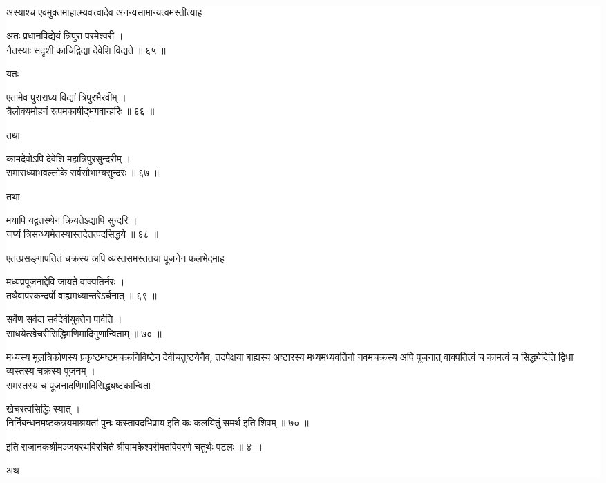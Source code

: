 अस्याश्च एवमुक्तमाहात्म्यवत्त्वादेव अनन्यसामान्यत्वमस्तीत्याह  

अतः प्रधानविद्येयं त्रिपुरा परमेश्वरी ।  
नैतस्याः सदृशी काचिद्विद्या देवेशि विद्यते ॥ ६५ ॥  

यतः  

एतामेव पुराराध्य विद्यां त्रिपुरभैरवीम् ।  
त्रैलोक्यमोहनं रूपमकाषीद्भगवान्हरिः ॥ ६६ ॥  

तथा  

कामदेवोऽपि देवेशि महात्रिपुरसुन्दरीम् ।  
समाराध्याभवल्लोके सर्वसौभाग्यसुन्दरः ॥ ६७ ॥  

तथा  

मयापि यद्व्रतस्थेन क्रियतेऽद्यापि सुन्दरि ।  
जप्यं त्रिसन्ध्यमेतस्यास्तदेतत्पदसिद्धये ॥ ६८ ॥  

एतत्प्रसङ्गापतितं चक्रस्य अपि व्यस्तसमस्ततया पूजनेन फलभेदमाह  

मध्यप्रपूजनाद्देवि जायते वाक्पतिर्नरः ।  
तथैवापरकन्दर्पो वाह्यमध्यान्तरेऽर्चनात् ॥ ६९ ॥  

सर्वेण सर्वदा सर्वदेवीयुक्तेन पार्वति ।  
साधयेत्खेचरीसिद्धिमणिमादिगुणान्विताम् ॥ ७० ॥  

मध्यस्य मूलत्रिकोणस्य प्रकृष्टमष्टमचक्रनिविष्टेन देवीचतुष्टयेनैव, तदपेक्षया बाह्यस्य अष्टारस्य मध्यमध्यवर्तिनो नवमचक्रस्य अपि पूजनात् वाक्पतित्वं च कामत्वं च सिद्ध्येदिति द्विधा व्यस्तस्य चक्रस्य पूजनम् ।  
समस्तस्य च पूजनादणिमादिसिद्ध्यष्टकान्विता   

खेचरत्वसिद्धिः स्यात् ।  
निर्निबन्धनमष्टकत्रयमाश्रयतां पुनः कस्तावदभिप्राय इति कः कलयितुं समर्थ इति शिवम् ॥ ७० ॥  

इति राजानकश्रीमञ्जयरथविरचिते श्रीवामकेश्वरीमतविवरणे चतुर्थः पटलः ॥ ४ ॥  



अथ  
